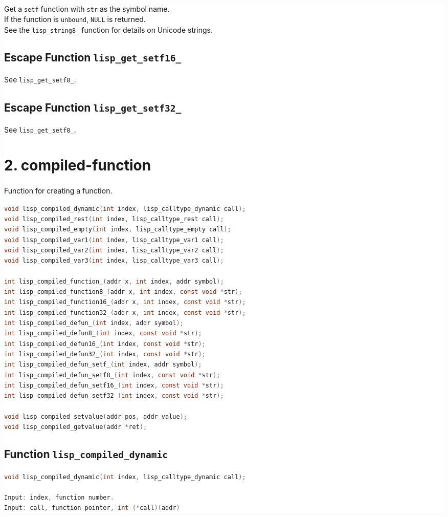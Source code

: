 Get a `setf` function with `str` as the symbol name.  
If the function is `unbound`, `NULL` is returned.  
See the `lisp_string8_` function for details on Unicode strings.


## Escape Function `lisp_get_setf16_`

See `lisp_get_setf8_`.


## Escape Function `lisp_get_setf32_`

See `lisp_get_setf8_`.


# <a id="function-2">2. compiled-function</a>

Function for creating a function.

```c
void lisp_compiled_dynamic(int index, lisp_calltype_dynamic call);
void lisp_compiled_rest(int index, lisp_calltype_rest call);
void lisp_compiled_empty(int index, lisp_calltype_empty call);
void lisp_compiled_var1(int index, lisp_calltype_var1 call);
void lisp_compiled_var2(int index, lisp_calltype_var2 call);
void lisp_compiled_var3(int index, lisp_calltype_var3 call);

int lisp_compiled_function_(addr x, int index, addr symbol);
int lisp_compiled_function8_(addr x, int index, const void *str);
int lisp_compiled_function16_(addr x, int index, const void *str);
int lisp_compiled_function32_(addr x, int index, const void *str);
int lisp_compiled_defun_(int index, addr symbol);
int lisp_compiled_defun8_(int index, const void *str);
int lisp_compiled_defun16_(int index, const void *str);
int lisp_compiled_defun32_(int index, const void *str);
int lisp_compiled_defun_setf_(int index, addr symbol);
int lisp_compiled_defun_setf8_(int index, const void *str);
int lisp_compiled_defun_setf16_(int index, const void *str);
int lisp_compiled_defun_setf32_(int index, const void *str);

void lisp_compiled_setvalue(addr pos, addr value);
void lisp_compiled_getvalue(addr *ret);
```


## Function `lisp_compiled_dynamic`

```c
void lisp_compiled_dynamic(int index, lisp_calltype_dynamic call);

Input: index, function number.
Input: call, function pointer, int (*call)(addr)
```
